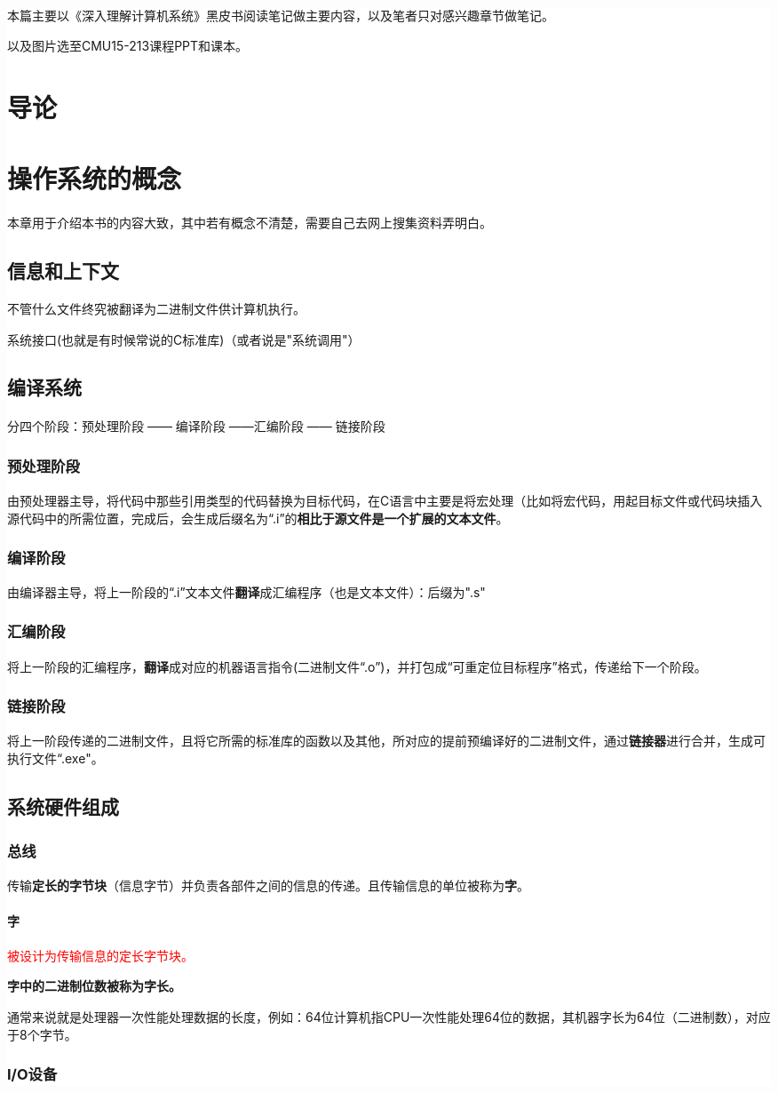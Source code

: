 本篇主要以《深入理解计算机系统》黑皮书阅读笔记做主要内容，以及笔者只对感兴趣章节做笔记。

以及图片选至CMU15-213课程PPT和课本。

# 导论

# 操作系统的概念

本章用于介绍本书的内容大致，其中若有概念不清楚，需要自己去网上搜集资料弄明白。

## 信息和上下文

不管什么文件终究被翻译为二进制文件供计算机执行。

系统接口(也就是有时候常说的C标准库)（或者说是"系统调用"）

## 编译系统

分四个阶段：预处理阶段 —— 编译阶段 ——汇编阶段 —— 链接阶段

### 预处理阶段

由预处理器主导，将代码中那些引用类型的代码替换为目标代码，在C语言中主要是将宏处理（比如将宏代码，用起目标文件或代码块插入源代码中的所需位置，完成后，会生成后缀名为“.i”的**相比于源文件是一个扩展的文本文件**。

### 编译阶段

由编译器主导，将上一阶段的“.i”文本文件**翻译**成汇编程序（也是文本文件）：后缀为".s"

### 汇编阶段

将上一阶段的汇编程序，**翻译**成对应的机器语言指令(二进制文件“.o”)，并打包成“可重定位目标程序”格式，传递给下一个阶段。

### 链接阶段

将上一阶段传递的二进制文件，且将它所需的标准库的函数以及其他，所对应的提前预编译好的二进制文件，通过**链接器**进行合并，生成可执行文件“.exe"。

## 系统硬件组成

### 总线

传输**定长的字节块**（信息字节）并负责各部件之间的信息的传递。且传输信息的单位被称为**字**。

#### 字

<font color='red'>被设计为传输信息的定长字节块。</font>

**字中的二进制位数被称为字长。**

通常来说就是处理器一次性能处理数据的长度，例如：64位计算机指CPU一次性能处理64位的数据，其机器字长为64位（二进制数），对应于8个字节。

### I/O设备

